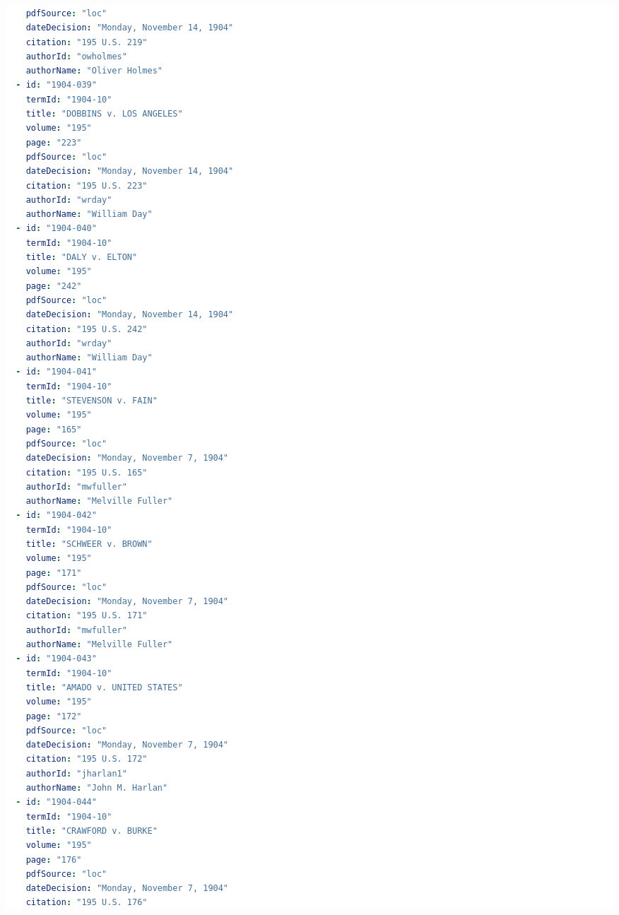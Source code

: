 ```yaml
    pdfSource: "loc"
    dateDecision: "Monday, November 14, 1904"
    citation: "195 U.S. 219"
    authorId: "owholmes"
    authorName: "Oliver Holmes"
  - id: "1904-039"
    termId: "1904-10"
    title: "DOBBINS v. LOS ANGELES"
    volume: "195"
    page: "223"
    pdfSource: "loc"
    dateDecision: "Monday, November 14, 1904"
    citation: "195 U.S. 223"
    authorId: "wrday"
    authorName: "William Day"
  - id: "1904-040"
    termId: "1904-10"
    title: "DALY v. ELTON"
    volume: "195"
    page: "242"
    pdfSource: "loc"
    dateDecision: "Monday, November 14, 1904"
    citation: "195 U.S. 242"
    authorId: "wrday"
    authorName: "William Day"
  - id: "1904-041"
    termId: "1904-10"
    title: "STEVENSON v. FAIN"
    volume: "195"
    page: "165"
    pdfSource: "loc"
    dateDecision: "Monday, November 7, 1904"
    citation: "195 U.S. 165"
    authorId: "mwfuller"
    authorName: "Melville Fuller"
  - id: "1904-042"
    termId: "1904-10"
    title: "SCHWEER v. BROWN"
    volume: "195"
    page: "171"
    pdfSource: "loc"
    dateDecision: "Monday, November 7, 1904"
    citation: "195 U.S. 171"
    authorId: "mwfuller"
    authorName: "Melville Fuller"
  - id: "1904-043"
    termId: "1904-10"
    title: "AMADO v. UNITED STATES"
    volume: "195"
    page: "172"
    pdfSource: "loc"
    dateDecision: "Monday, November 7, 1904"
    citation: "195 U.S. 172"
    authorId: "jharlan1"
    authorName: "John M. Harlan"
  - id: "1904-044"
    termId: "1904-10"
    title: "CRAWFORD v. BURKE"
    volume: "195"
    page: "176"
    pdfSource: "loc"
    dateDecision: "Monday, November 7, 1904"
    citation: "195 U.S. 176"
```